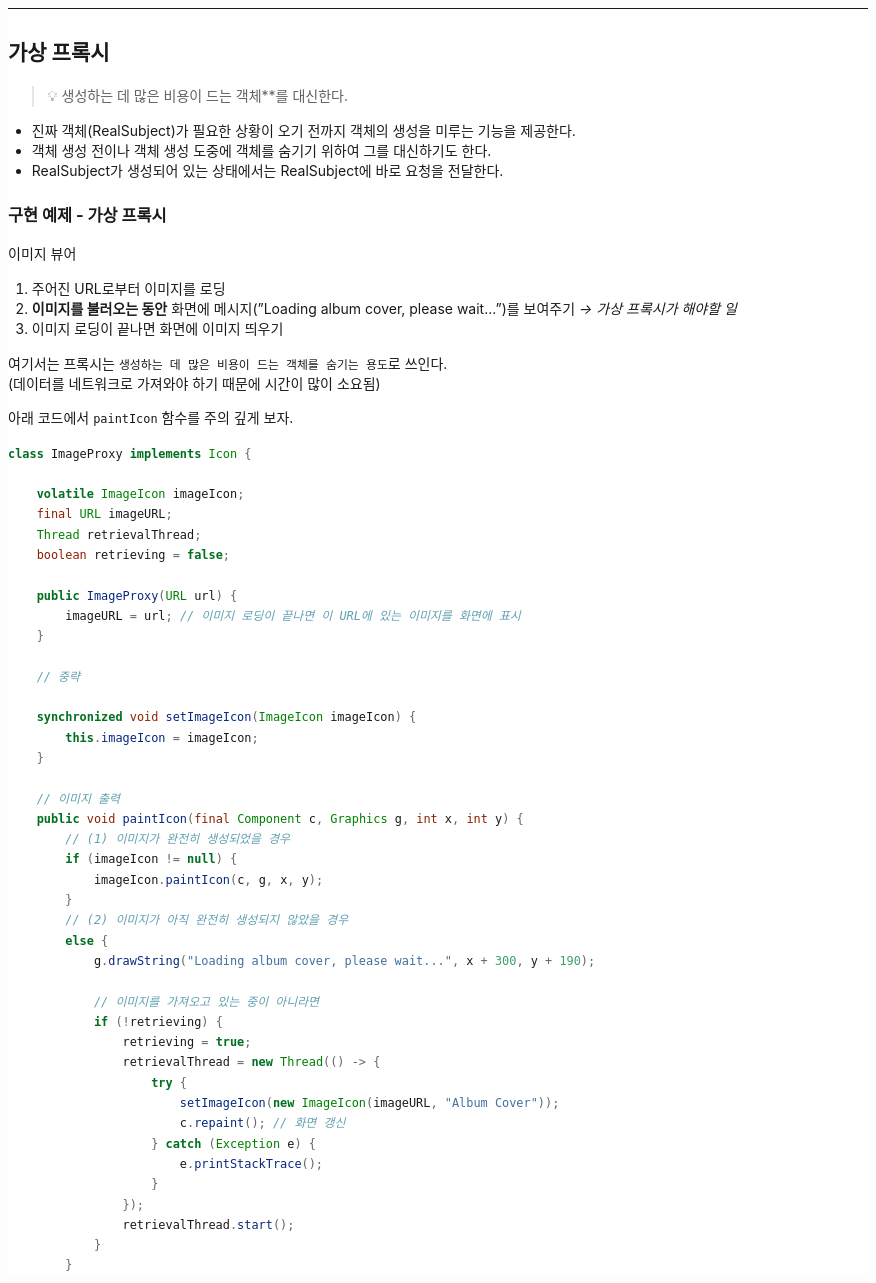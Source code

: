 
---
## 가상 프록시

> 💡 생성하는 데 많은 비용이 드는 객체**를 대신한다.
- 진짜 객체(RealSubject)가 필요한 상황이 오기 전까지 객체의 생성을 미루는 기능을 제공한다.
- 객체 생성 전이나 객체 생성 도중에 객체를 숨기기 위하여 그를 대신하기도 한다.
- RealSubject가 생성되어 있는 상태에서는 RealSubject에 바로 요청을 전달한다.

### 구현 예제 - 가상 프록시


이미지 뷰어
1. 주어진 URL로부터 이미지를 로딩
2. **이미지를 불러오는 동안** 화면에 메시지(”Loading album cover, please wait...”)를 보여주기
    _→ 가상 프록시가 해야할 일_
3. 이미지 로딩이 끝나면 화면에 이미지 띄우기

여기서는 프록시는 `생성하는 데 많은 비용이 드는 객체를 숨기는 용도`로 쓰인다.  
(데이터를 네트워크로 가져와야 하기 때문에 시간이 많이 소요됨)

아래 코드에서 `paintIcon` 함수를 주의 깊게 보자.

```java
class ImageProxy implements Icon {

    volatile ImageIcon imageIcon;
    final URL imageURL;
    Thread retrievalThread;
    boolean retrieving = false;

    public ImageProxy(URL url) {
        imageURL = url; // 이미지 로딩이 끝나면 이 URL에 있는 이미지를 화면에 표시
    }

    // 중략

    synchronized void setImageIcon(ImageIcon imageIcon) {
        this.imageIcon = imageIcon;
    }

    // 이미지 출력
    public void paintIcon(final Component c, Graphics g, int x, int y) {
        // (1) 이미지가 완전히 생성되었을 경우
        if (imageIcon != null) {
            imageIcon.paintIcon(c, g, x, y);
        }
        // (2) 이미지가 아직 완전히 생성되지 않았을 경우
        else {
            g.drawString("Loading album cover, please wait...", x + 300, y + 190);

            // 이미지를 가져오고 있는 중이 아니라면
            if (!retrieving) {
                retrieving = true;
                retrievalThread = new Thread(() -> {
                    try {
                        setImageIcon(new ImageIcon(imageURL, "Album Cover"));
                        c.repaint(); // 화면 갱신
                    } catch (Exception e) {
                        e.printStackTrace();
                    }
                });
                retrievalThread.start();
            }
        }
```